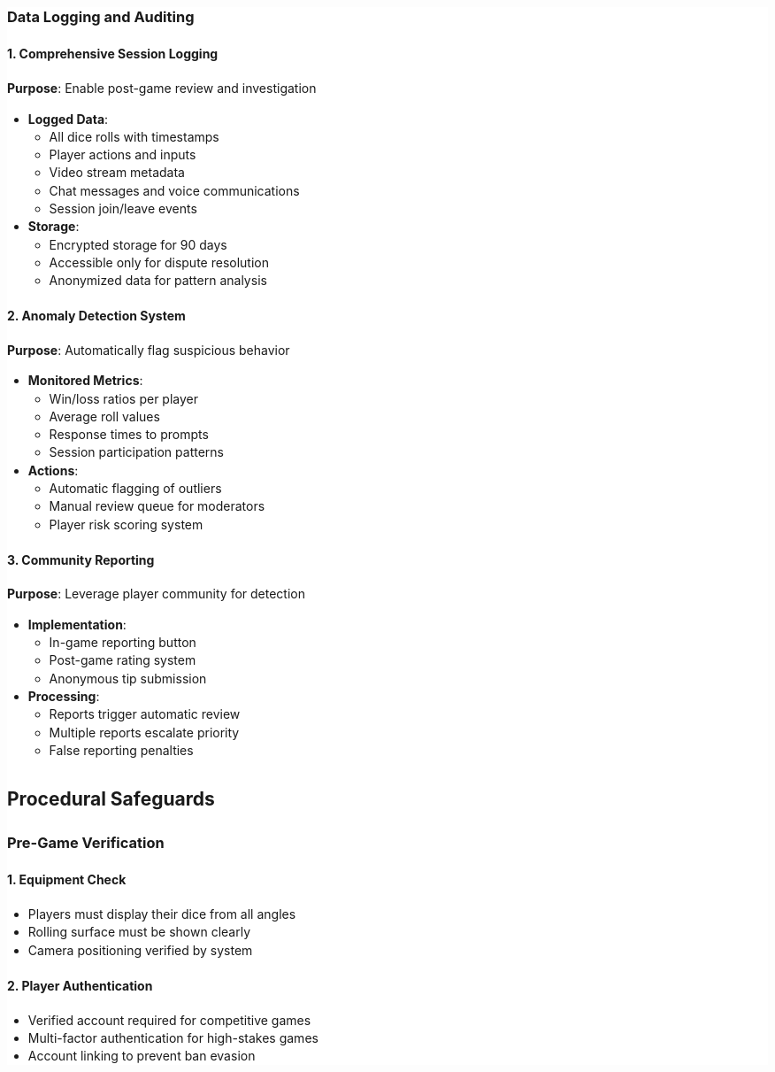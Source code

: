### Data Logging and Auditing

#### 1. Comprehensive Session Logging
**Purpose**: Enable post-game review and investigation
- **Logged Data**:
  - All dice rolls with timestamps
  - Player actions and inputs
  - Video stream metadata
  - Chat messages and voice communications
  - Session join/leave events
- **Storage**: 
  - Encrypted storage for 90 days
  - Accessible only for dispute resolution
  - Anonymized data for pattern analysis

#### 2. Anomaly Detection System
**Purpose**: Automatically flag suspicious behavior
- **Monitored Metrics**:
  - Win/loss ratios per player
  - Average roll values
  - Response times to prompts
  - Session participation patterns
- **Actions**:
  - Automatic flagging of outliers
  - Manual review queue for moderators
  - Player risk scoring system

#### 3. Community Reporting
**Purpose**: Leverage player community for detection
- **Implementation**:
  - In-game reporting button
  - Post-game rating system
  - Anonymous tip submission
- **Processing**:
  - Reports trigger automatic review
  - Multiple reports escalate priority
  - False reporting penalties

## Procedural Safeguards

### Pre-Game Verification

#### 1. Equipment Check
- Players must display their dice from all angles
- Rolling surface must be shown clearly
- Camera positioning verified by system

#### 2. Player Authentication
- Verified account required for competitive games
- Multi-factor authentication for high-stakes games
- Account linking to prevent ban evasion
